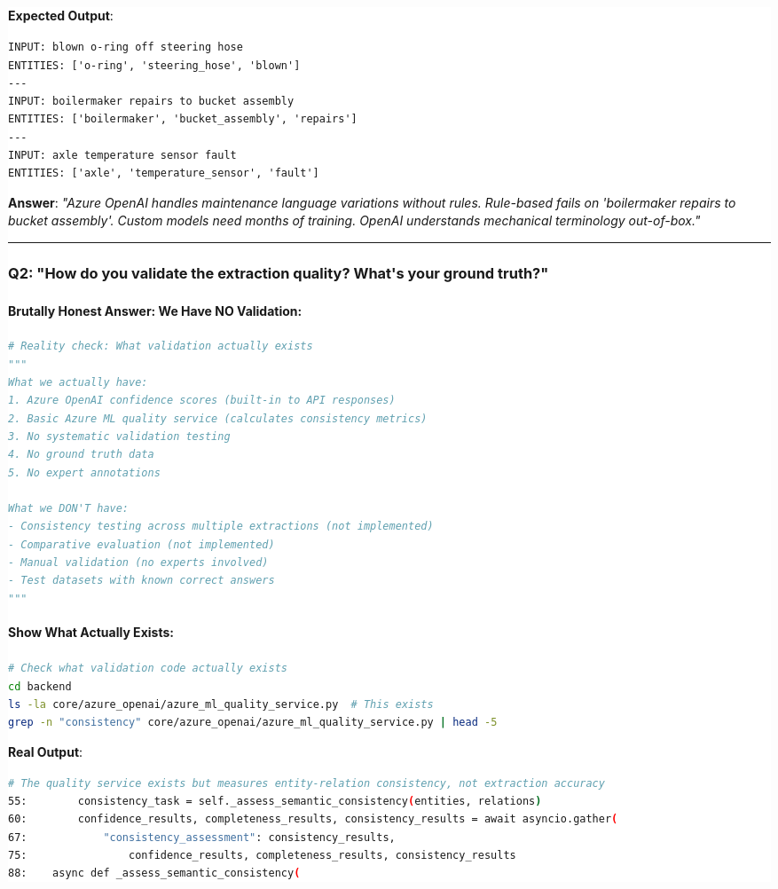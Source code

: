 **Expected Output**:
```
INPUT: blown o-ring off steering hose
ENTITIES: ['o-ring', 'steering_hose', 'blown']
---
INPUT: boilermaker repairs to bucket assembly  
ENTITIES: ['boilermaker', 'bucket_assembly', 'repairs']
---
INPUT: axle temperature sensor fault
ENTITIES: ['axle', 'temperature_sensor', 'fault']
```

**Answer**: *"Azure OpenAI handles maintenance language variations without rules. Rule-based fails on 'boilermaker repairs to bucket assembly'. Custom models need months of training. OpenAI understands mechanical terminology out-of-box."*

---

### **Q2: "How do you validate the extraction quality? What's your ground truth?"**

#### **Brutally Honest Answer: We Have NO Validation**:
```python
# Reality check: What validation actually exists
"""
What we actually have:
1. Azure OpenAI confidence scores (built-in to API responses)
2. Basic Azure ML quality service (calculates consistency metrics)  
3. No systematic validation testing
4. No ground truth data
5. No expert annotations

What we DON'T have:
- Consistency testing across multiple extractions (not implemented)
- Comparative evaluation (not implemented)  
- Manual validation (no experts involved)
- Test datasets with known correct answers
"""
```

#### **Show What Actually Exists**:
```bash
# Check what validation code actually exists
cd backend
ls -la core/azure_openai/azure_ml_quality_service.py  # This exists
grep -n "consistency" core/azure_openai/azure_ml_quality_service.py | head -5
```

**Real Output**:
```bash
# The quality service exists but measures entity-relation consistency, not extraction accuracy
55:        consistency_task = self._assess_semantic_consistency(entities, relations)
60:        confidence_results, completeness_results, consistency_results = await asyncio.gather(
67:            "consistency_assessment": consistency_results,
75:                confidence_results, completeness_results, consistency_results
88:    async def _assess_semantic_consistency(
```
